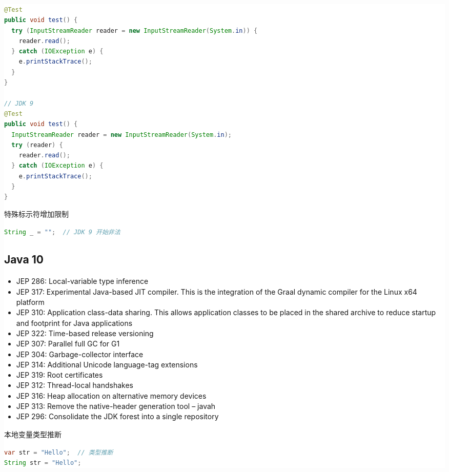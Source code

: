 ```java
@Test
public void test() {
  try (InputStreamReader reader = new InputStreamReader(System.in)) {
    reader.read();
  } catch (IOException e) {
    e.printStackTrace();
  }
}

// JDK 9
@Test
public void test() {
  InputStreamReader reader = new InputStreamReader(System.in);
  try (reader) {
    reader.read();
  } catch (IOException e) {
    e.printStackTrace();
  }
}
```


特殊标示符增加限制

```java
String _ = "";  // JDK 9 开始非法
```


## Java 10

* JEP 286: Local-variable type inference
* JEP 317: Experimental Java-based JIT compiler. This is the integration of the Graal dynamic compiler for the Linux x64 platform
* JEP 310: Application class-data sharing. This allows application classes to be placed in the shared archive to reduce startup and footprint for Java applications
* JEP 322: Time-based release versioning
* JEP 307: Parallel full GC for G1
* JEP 304: Garbage-collector interface
* JEP 314: Additional Unicode language-tag extensions
* JEP 319: Root certificates
* JEP 312: Thread-local handshakes
* JEP 316: Heap allocation on alternative memory devices
* JEP 313: Remove the native-header generation tool – javah
* JEP 296: Consolidate the JDK forest into a single repository

本地变量类型推断

```java
var str = "Hello";  // 类型推断
String str = "Hello";
```



